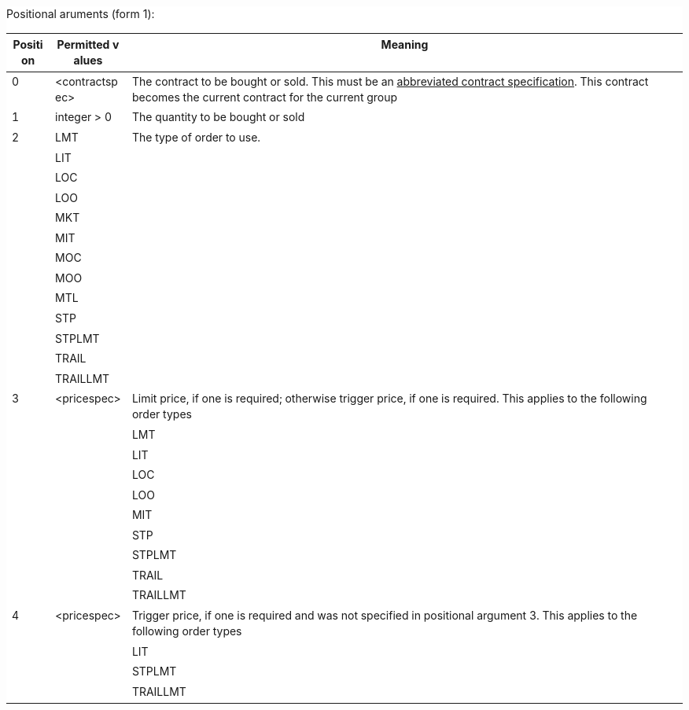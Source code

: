 
Positional aruments (form 1):

| Position | Permitted&nbsp;values | Meaning                                      |
| -------- | ---------------- | -------------------------------------------- |
| 0        | \<contractspec\> | The contract to be bought or sold. This must be an [abbreviated contract specification](abbreviated-contract-specification). This contract becomes the current contract for the current group
| 1        | integer > 0      | The quantity to be bought or sold            |
| 2        | LMT              | The type of order to use.                    |
|          | LIT              |                                              |
|          | LOC              |                                              |
|          | LOO              |                                              |
|          | MKT              |                                              |
|          | MIT              |                                              |
|          | MOC              |                                              |
|          | MOO              |                                              |
|          | MTL              |                                              |
|          | STP              |                                              |
|          | STPLMT           |                                              |
|          | TRAIL            |                                              |
|          | TRAILLMT         |                                              |
| 3        | \<pricespec\>    | Limit price, if one is required; otherwise trigger price, if one is required. This applies to the following order types |
|          |                  | LMT                                          |  
|          |                  | LIT                                          |
|          |                  | LOC                                          |
|          |                  | LOO                                          |
|          |                  | MIT                                          |
|          |                  | STP                                          |
|          |                  | STPLMT                                       |
|          |                  | TRAIL                                        |
|          |                  | TRAILLMT                                     |
| 4        | \<pricespec\>    | Trigger price, if one is required and was not specified in positional argument 3. This applies to the following order types |
|          |                  | LIT                                          |
|          |                  | STPLMT                                       |
|          |                  | TRAILLMT                                     |
